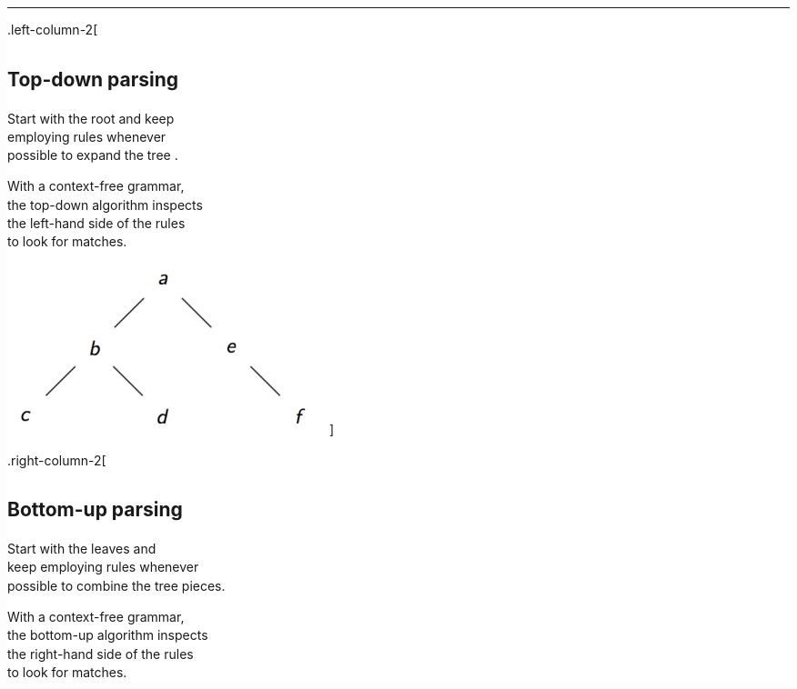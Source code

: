
---
.left-column-2[
## Top-down parsing

Start with the root and keep <br>
employing rules whenever <br>
possible to expand the tree .

With a context-free grammar, <br>
the top-down algorithm inspects <br>
the left-hand side of the rules <br>
to look for matches.

<img src="images/animation_3.png" width=350>
]

.right-column-2[
## Bottom-up parsing

Start with the leaves and <br>
keep employing rules whenever <br>
possible to combine the tree pieces.

With a context-free grammar, <br>
the bottom-up algorithm inspects <br>
the right-hand side of the rules
<br>to look for matches.
